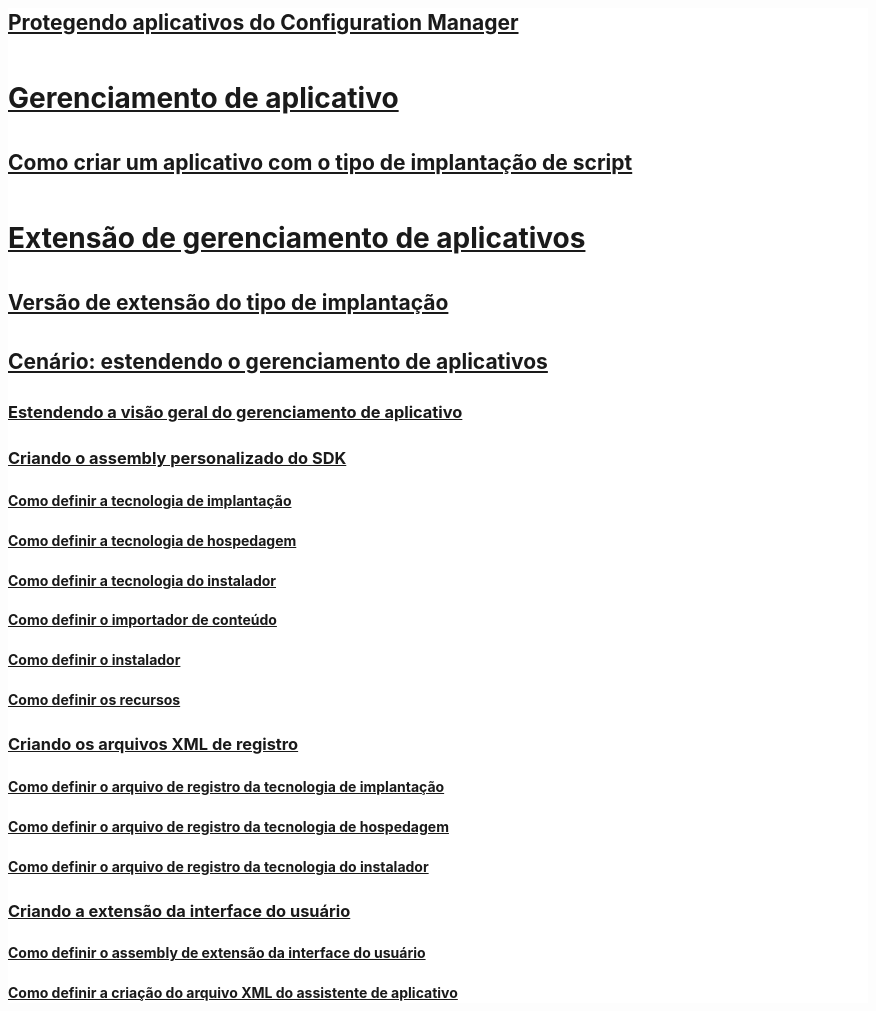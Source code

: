 ## [Protegendo aplicativos do Configuration Manager](core/understand/securing-configuration-manager-applications.md)

# [Gerenciamento de aplicativo](apps/application-management.md)
## [Como criar um aplicativo com o tipo de implantação de script](apps/how-to-create-an-application-with-the-script-deployment-type.md)

# [Extensão de gerenciamento de aplicativos](apps/application-management-extension.md)
## [Versão de extensão do tipo de implantação](apps/deployment-type-extension-versioning.md)
## [Cenário: estendendo o gerenciamento de aplicativos](apps/scenario--extending-application-management.md)
### [Estendendo a visão geral do gerenciamento de aplicativo](apps/extending-application-management-overview.md)
### [Criando o assembly personalizado do SDK](apps/creating-the-custom-sdk-assembly.md)
#### [Como definir a tecnologia de implantação](apps/how-to-define-the-deployment-technology.md)
#### [Como definir a tecnologia de hospedagem](apps/how-to-define-the-hosting-technology.md)
#### [Como definir a tecnologia do instalador](apps/how-to-define-the-installer-technology.md)
#### [Como definir o importador de conteúdo](apps/how-to-define-the-content-importer.md)
#### [Como definir o instalador](apps/how-to-define-the-installer.md)
#### [Como definir os recursos](apps/how-to-define-the-resources.md)
### [Criando os arquivos XML de registro](apps/creating-the-registration-xml-files.md)
#### [Como definir o arquivo de registro da tecnologia de implantação](apps/how-to-define-the-deployment-technology-registration-file.md)
#### [Como definir o arquivo de registro da tecnologia de hospedagem](apps/how-to-define-the-hosting-technology-registration-file.md)
#### [Como definir o arquivo de registro da tecnologia do instalador](apps/how-to-define-the-installer-technology-registration-file.md)
### [Criando a extensão da interface do usuário](apps/creating-the-ui-extension.md)
#### [Como definir o assembly de extensão da interface do usuário](apps/how-to-define-the-ui-extension-assembly.md)
#### [Como definir a criação do arquivo XML do assistente de aplicativo](apps/how-to-define-the-create-application-wizard-xml-file.md)